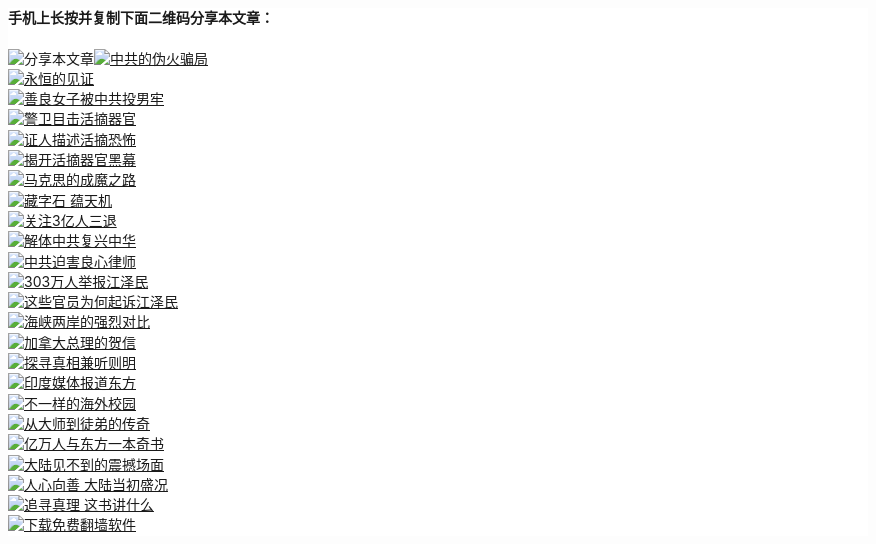 <strong>手机上长按并复制下面二维码分享本文章：</strong><br><br><img src="http://d1p1.ip.zn2.us/v.php?action=qrcode&url=/gb/8/1/8/n1969774.md%231" title="分享本文章"></td><td VALIGN=TOP><a href="/gb/16/1/21/n4622075.md?dfh#1" target="_blank"><img src="https://raw.githubusercontent.com/kpywf293/djy/master/gb/300/wei-f1.jpg" title="中共的伪火骗局"  alt="中共的伪火骗局"></a><br><a href="https://github.com/kpywf293/www/blob/master/README.md?dfh#9" target="_blank"><img src="https://raw.githubusercontent.com/kpywf293/djy/master/gb/300/yong-h.jpg" title="永恒的见证"  alt="永恒的见证"></a><br><a href="/gb/13/9/29/n3974789.md?dfh#1" target="_blank"><img src="https://raw.githubusercontent.com/kpywf293/djy/master/gb/300/shang-lnz.jpg" title="善良女子被中共投男牢"  alt="善良女子被中共投男牢"></a><br><a href="/gb/16/3/16/n4663449.md?dfh#1" target="_blank"><img src="https://raw.githubusercontent.com/kpywf293/djy/master/gb/300/huo-z3.jpg" title="警卫目击活摘器官"  alt="警卫目击活摘器官"></a><br><a href="/gb/16/8/7/n8177641.md?dfh#1" target="_blank"><img src="https://raw.githubusercontent.com/kpywf293/djy/master/gb/300/huo-z4.jpg" title="证人描述活摘恐怖"  alt="证人描述活摘恐怖"></a><br><a href="/gb/10/4/19/n2881569.md?dfh#1" target="_blank"><img src="https://raw.githubusercontent.com/kpywf293/djy/master/gb/300/huo-z1.jpg" title="揭开活摘器官黑幕"  alt="揭开活摘器官黑幕"></a><br><a href="/gb/10/11/7/n3077476.md?dfh#1" target="_blank"><img src="https://raw.githubusercontent.com/kpywf293/djy/master/gb/300/ma-ks.jpg" title="马克思的成魔之路"  alt="马克思的成魔之路"></a><br><a href="/gb/14/6/9/n4173977.md?dfh#1" target="_blank"><img src="https://raw.githubusercontent.com/kpywf293/djy/master/gb/300/chang-zs.jpg" title="藏字石 蕴天机"  alt="藏字石 蕴天机"></a><br><a href="/gb/18/5/10/n10381511.md?dfh#1" target="_blank"><img src="https://raw.githubusercontent.com/kpywf293/djy/master/gb/300/st1.jpg" title="关注3亿人三退"  alt="关注3亿人三退"></a><br><a href="/gb/18/3/21/n10237682.md?dfh#1" target="_blank"><img src="https://raw.githubusercontent.com/kpywf293/djy/master/gb/300/jie-t.jpg" title="解体中共复兴中华"  alt="解体中共复兴中华"></a><br><a href="/gb/9/2/9/n2422991.md?dfh#1" target="_blank"><img src="https://raw.githubusercontent.com/kpywf293/djy/master/gb/300/gao-zs.jpg" title="中共迫害良心律师"  alt="中共迫害良心律师"></a><br><a href="/gb/18/12/9/n10900044.md?dfh#1" target="_blank"><img src="https://raw.githubusercontent.com/kpywf293/djy/master/gb/300/sj1.jpg" title="303万人举报江泽民"  alt="303万人举报江泽民"></a><br><a href="/gb/18/8/28/n10672014.md?dfh#1" target="_blank"><img src="https://raw.githubusercontent.com/kpywf293/djy/master/gb/300/sj2.jpg" title="这些官员为何起诉江泽民"  alt="这些官员为何起诉江泽民"></a><br><a href="/gb/8/12/18/n2367165.md?dfh#1" target="_blank"><img src="https://raw.githubusercontent.com/kpywf293/djy/master/gb/300/liangan.jpg" title="海峡两岸的强烈对比"  alt="海峡两岸的强烈对比"></a><br><a href="/gb/15/12/10/n4593139.md?dfh#1" target="_blank"><img src="https://raw.githubusercontent.com/kpywf293/djy/master/gb/300/jia-ndzl.jpg" title="加拿大总理的贺信"  alt="加拿大总理的贺信"></a><br><a href="/gb/11/6/17/n3289382.md?dfh#1" target="_blank"><img src="https://raw.githubusercontent.com/kpywf293/djy/master/gb/300/xiao-wd.jpg" title="探寻真相兼听则明"  alt="探寻真相兼听则明"></a><br><a href="/gb/18/10/27/n10812623.md?dfh#1" target="_blank"><img src="https://raw.githubusercontent.com/kpywf293/djy/master/gb/300/yindu.jpg" title="印度媒体报道东方"  alt="印度媒体报道东方"></a><br><a href="/gb/18/6/9/n10469652.md?dfh#1" target="_blank"><img src="https://raw.githubusercontent.com/kpywf293/djy/master/gb/300/xie-j.jpg" title="不一样的海外校园"  alt="不一样的海外校园"></a><br><a href="/gb/7/4/5/n1669415.md?dfh#1" target="_blank"><img src="https://raw.githubusercontent.com/kpywf293/djy/master/gb/300/li-up.jpg" title="从大师到徒弟的传奇"  alt="从大师到徒弟的传奇"></a><br><a href="/gb/17/5/26/n9191512.md?dfh#1" target="_blank"><img src="https://raw.githubusercontent.com/kpywf293/djy/master/gb/300/zfl2.jpg" title="亿万人与东方一本奇书"  alt="亿万人与东方一本奇书"></a><br><a href="/gb/13/11/27/n4020290.md?dfh#1" target="_blank"><img src="https://raw.githubusercontent.com/kpywf293/djy/master/gb/300/zhen-h.jpg" title="大陆见不到的震撼场面"  alt="大陆见不到的震撼场面"></a><br><a href="/gb/15/7/17/n4482910.md?dfh#1" target="_blank"><img src="https://raw.githubusercontent.com/kpywf293/djy/master/gb/300/dalu-sk.jpg" title="人心向善 大陆当初盛况"  alt="人心向善 大陆当初盛况"></a><br><a href="/gb/19/1/5/n10955468.md?dfh#1" target="_blank"><img src="https://raw.githubusercontent.com/kpywf293/djy/master/gb/300/zfl1.jpg" title="追寻真理 这书讲什么"  alt="追寻真理 这书讲什么"></a><br><a href="https://github.com/bannedbook/fanqiang/wiki" target="_blank"><img src="https://raw.githubusercontent.com/kpywf293/djy/master/gb/300/fq1.jpg" title="下载免费翻墙软件"  alt="下载免费翻墙软件"></a><br></td></tr></table>